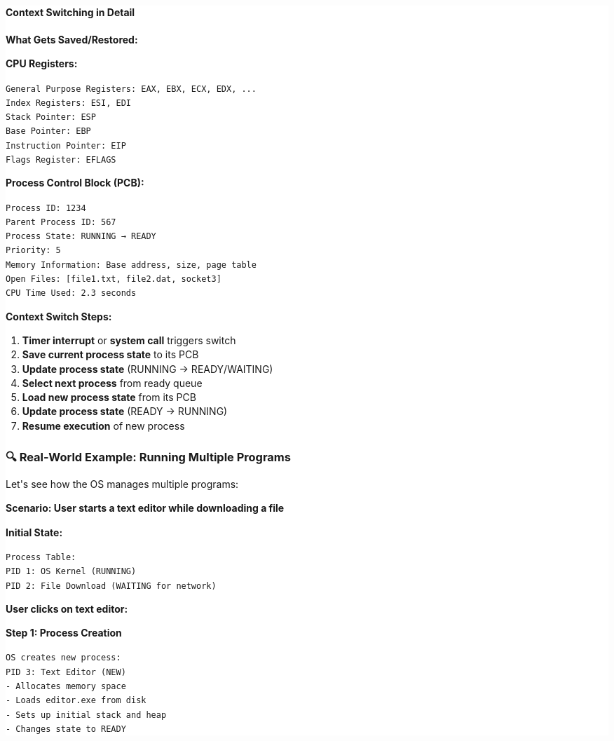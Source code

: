 #### Context Switching in Detail

**What Gets Saved/Restored:**

**CPU Registers:**
```
General Purpose Registers: EAX, EBX, ECX, EDX, ...
Index Registers: ESI, EDI
Stack Pointer: ESP
Base Pointer: EBP
Instruction Pointer: EIP
Flags Register: EFLAGS
```

**Process Control Block (PCB):**
```
Process ID: 1234
Parent Process ID: 567
Process State: RUNNING → READY
Priority: 5
Memory Information: Base address, size, page table
Open Files: [file1.txt, file2.dat, socket3]
CPU Time Used: 2.3 seconds
```

**Context Switch Steps:**
1. **Timer interrupt** or **system call** triggers switch
2. **Save current process state** to its PCB
3. **Update process state** (RUNNING → READY/WAITING)
4. **Select next process** from ready queue
5. **Load new process state** from its PCB
6. **Update process state** (READY → RUNNING)
7. **Resume execution** of new process

### 🔍 Real-World Example: Running Multiple Programs

Let's see how the OS manages multiple programs:

**Scenario: User starts a text editor while downloading a file**

**Initial State:**
```
Process Table:
PID 1: OS Kernel (RUNNING)
PID 2: File Download (WAITING for network)
```

**User clicks on text editor:**

**Step 1: Process Creation**
```
OS creates new process:
PID 3: Text Editor (NEW)
- Allocates memory space
- Loads editor.exe from disk
- Sets up initial stack and heap
- Changes state to READY
```
